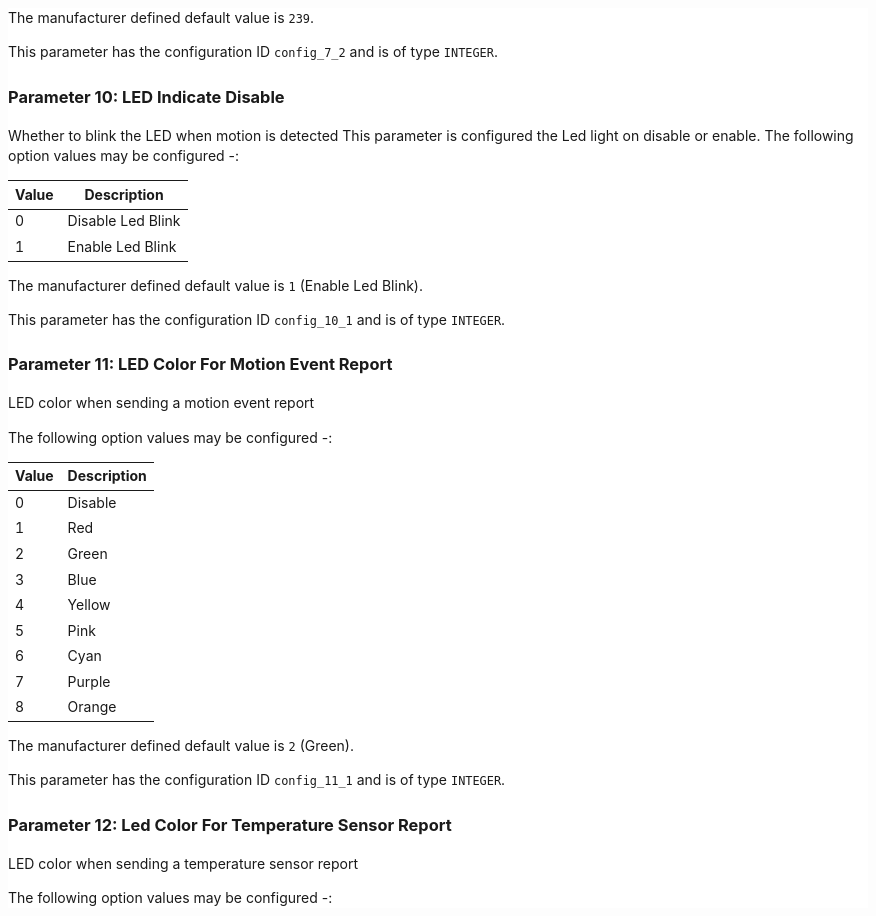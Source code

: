 The manufacturer defined default value is ```239```.

This parameter has the configuration ID ```config_7_2``` and is of type ```INTEGER```.


### Parameter 10: LED Indicate Disable

Whether to blink the LED when motion is detected
This parameter is configured the Led light on disable or enable.
The following option values may be configured -:

| Value  | Description |
|--------|-------------|
| 0 | Disable Led Blink |
| 1 | Enable Led Blink |

The manufacturer defined default value is ```1``` (Enable Led Blink).

This parameter has the configuration ID ```config_10_1``` and is of type ```INTEGER```.


### Parameter 11: LED Color For Motion Event Report

LED color when sending a motion event report

The following option values may be configured -:

| Value  | Description |
|--------|-------------|
| 0 | Disable |
| 1 | Red |
| 2 | Green |
| 3 | Blue |
| 4 | Yellow |
| 5 | Pink |
| 6 | Cyan |
| 7 | Purple |
| 8 | Orange |

The manufacturer defined default value is ```2``` (Green).

This parameter has the configuration ID ```config_11_1``` and is of type ```INTEGER```.


### Parameter 12: Led Color For Temperature Sensor Report

LED color when sending a temperature sensor report

The following option values may be configured -:
